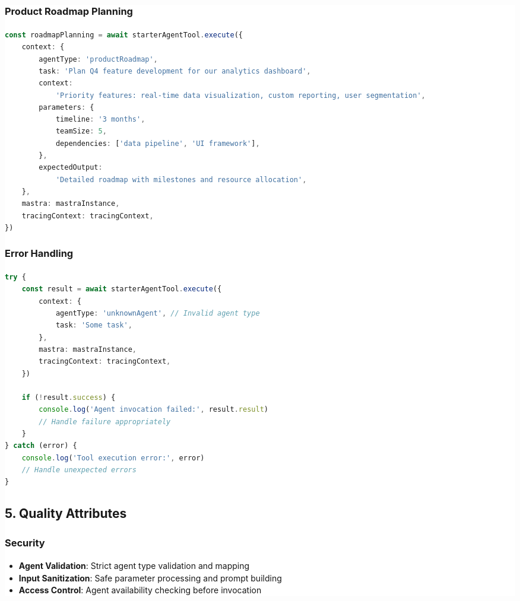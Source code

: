 ### Product Roadmap Planning

```typescript
const roadmapPlanning = await starterAgentTool.execute({
    context: {
        agentType: 'productRoadmap',
        task: 'Plan Q4 feature development for our analytics dashboard',
        context:
            'Priority features: real-time data visualization, custom reporting, user segmentation',
        parameters: {
            timeline: '3 months',
            teamSize: 5,
            dependencies: ['data pipeline', 'UI framework'],
        },
        expectedOutput:
            'Detailed roadmap with milestones and resource allocation',
    },
    mastra: mastraInstance,
    tracingContext: tracingContext,
})
```

### Error Handling

```typescript
try {
    const result = await starterAgentTool.execute({
        context: {
            agentType: 'unknownAgent', // Invalid agent type
            task: 'Some task',
        },
        mastra: mastraInstance,
        tracingContext: tracingContext,
    })

    if (!result.success) {
        console.log('Agent invocation failed:', result.result)
        // Handle failure appropriately
    }
} catch (error) {
    console.log('Tool execution error:', error)
    // Handle unexpected errors
}
```

## 5. Quality Attributes

### Security

- **Agent Validation**: Strict agent type validation and mapping
- **Input Sanitization**: Safe parameter processing and prompt building
- **Access Control**: Agent availability checking before invocation
